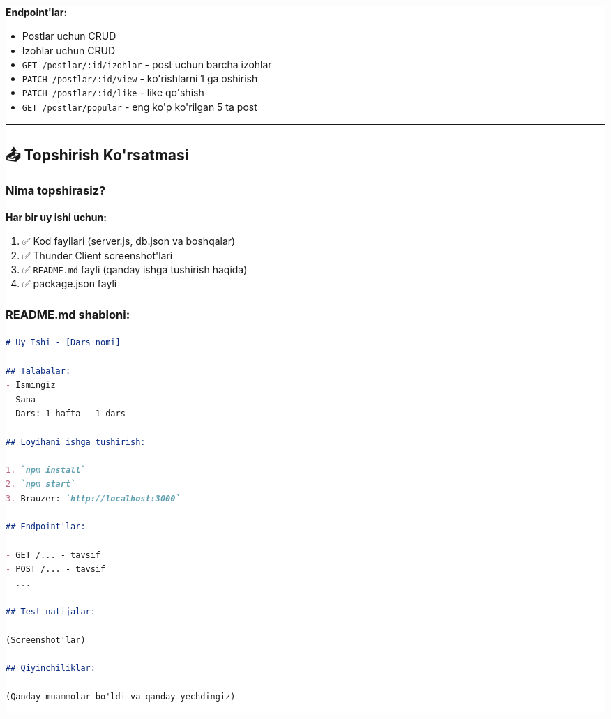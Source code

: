 **Endpoint'lar:**
- Postlar uchun CRUD
- Izohlar uchun CRUD
- `GET /postlar/:id/izohlar` - post uchun barcha izohlar
- `PATCH /postlar/:id/view` - ko'rishlarni 1 ga oshirish
- `PATCH /postlar/:id/like` - like qo'shish
- `GET /postlar/popular` - eng ko'p ko'rilgan 5 ta post

---

## 📤 Topshirish Ko'rsatmasi

### Nima topshirasiz?

**Har bir uy ishi uchun:**
1. ✅ Kod fayllari (server.js, db.json va boshqalar)
2. ✅ Thunder Client screenshot'lari
3. ✅ `README.md` fayli (qanday ishga tushirish haqida)
4. ✅ package.json fayli

### README.md shabloni:

```markdown
# Uy Ishi - [Dars nomi]

## Talabalar:
- Ismingiz
- Sana
- Dars: 1-hafta — 1-dars

## Loyihani ishga tushirish:

1. `npm install`
2. `npm start`
3. Brauzer: `http://localhost:3000`

## Endpoint'lar:

- GET /... - tavsif
- POST /... - tavsif
- ...

## Test natijalar:

(Screenshot'lar)

## Qiyinchiliklar:

(Qanday muammolar bo'ldi va qanday yechdingiz)
```

---
